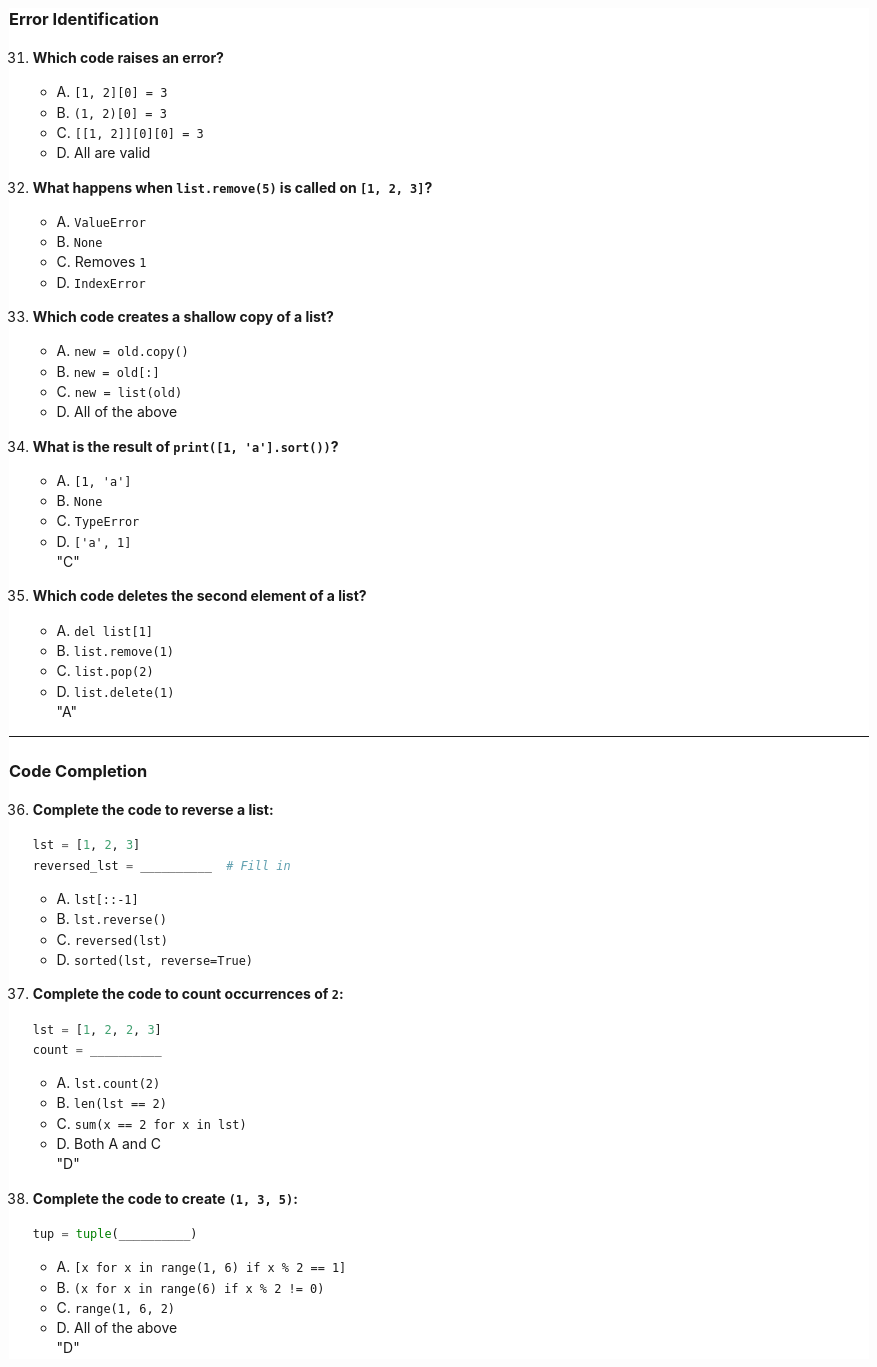 
### **Error Identification**

31. **Which code raises an error?**  
    - A. `[1, 2][0] = 3`  
    - B. `(1, 2)[0] = 3`  
    - C. `[[1, 2]][0][0] = 3`  
    - D. All are valid  

32. **What happens when `list.remove(5)` is called on `[1, 2, 3]`?**  
    - A. `ValueError`  
    - B. `None`  
    - C. Removes `1`  
    - D. `IndexError`  

33. **Which code creates a shallow copy of a list?**  
    - A. `new = old.copy()`  
    - B. `new = old[:]`  
    - C. `new = list(old)`  
    - D. All of the above  

34. **What is the result of `print([1, 'a'].sort())`?**  
    - A. `[1, 'a']`  
    - B. `None`  
    - C. `TypeError`  
    - D. `['a', 1]`  
"C"
35. **Which code deletes the second element of a list?**  
    - A. `del list[1]`  
    - B. `list.remove(1)`  
    - C. `list.pop(2)`  
    - D. `list.delete(1)`  
"A"
---

### **Code Completion**

36. **Complete the code to reverse a list:**  
    ```python
    lst = [1, 2, 3]
    reversed_lst = __________  # Fill in
    ```
    - A. `lst[::-1]`  
    - B. `lst.reverse()`  
    - C. `reversed(lst)`  
    - D. `sorted(lst, reverse=True)`  

37. **Complete the code to count occurrences of `2`:**  
    ```python
    lst = [1, 2, 2, 3]
    count = __________
    ```
    - A. `lst.count(2)`  
    - B. `len(lst == 2)`  
    - C. `sum(x == 2 for x in lst)`  
    - D. Both A and C  
"D"
38. **Complete the code to create `(1, 3, 5)`:**  
    ```python
    tup = tuple(__________)
    ```
    - A. `[x for x in range(1, 6) if x % 2 == 1]`  
    - B. `(x for x in range(6) if x % 2 != 0)`  
    - C. `range(1, 6, 2)`  
    - D. All of the above  
"D"